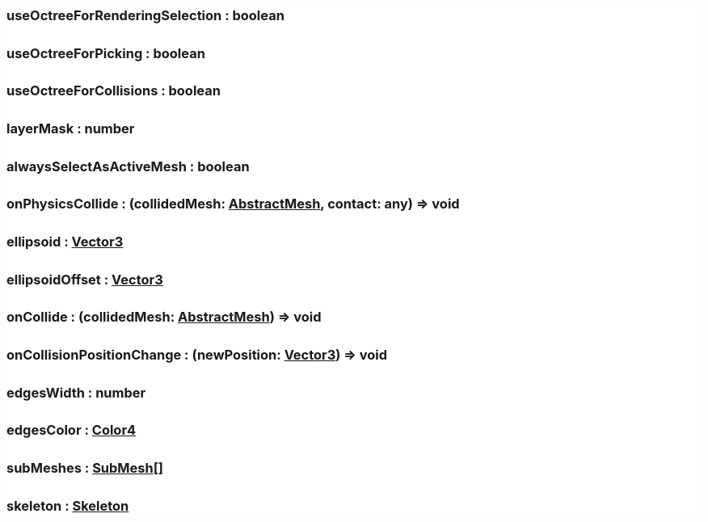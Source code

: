 

### useOctreeForRenderingSelection : boolean



### useOctreeForPicking : boolean



### useOctreeForCollisions : boolean



### layerMask : number



### alwaysSelectAsActiveMesh : boolean



### onPhysicsCollide : (collidedMesh: [AbstractMesh](/classes/2.3/AbstractMesh), contact: any) =&gt; void



### ellipsoid : [Vector3](/classes/2.3/Vector3)



### ellipsoidOffset : [Vector3](/classes/2.3/Vector3)



### onCollide : (collidedMesh: [AbstractMesh](/classes/2.3/AbstractMesh)) =&gt; void



### onCollisionPositionChange : (newPosition: [Vector3](/classes/2.3/Vector3)) =&gt; void



### edgesWidth : number



### edgesColor : [Color4](/classes/2.3/Color4)



### subMeshes : [SubMesh](/classes/2.3/SubMesh)[]



### skeleton : [Skeleton](/classes/2.3/Skeleton)


